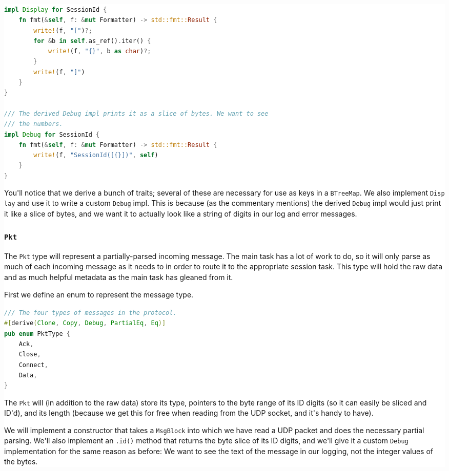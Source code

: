 ```rust
impl Display for SessionId {
    fn fmt(&self, f: &mut Formatter) -> std::fmt::Result {
        write!(f, "[")?;
        for &b in self.as_ref().iter() {
            write!(f, "{}", b as char)?;
        }
        write!(f, "]")
    }
}

/// The derived Debug impl prints it as a slice of bytes. We want to see
/// the numbers.
impl Debug for SessionId {
    fn fmt(&self, f: &mut Formatter) -> std::fmt::Result {
        write!(f, "SessionId([{}])", self)
    }
}
```

You'll notice that we derive a bunch of traits; several of these are necessary
for use as keys in a `BTreeMap`. We also implement `Display` and use it to
write a custom `Debug` impl. This is because (as the commentary mentions) the
derived `Debug` impl would just print it like a slice of bytes, and we want
it to actually look like a string of digits in our log and error messages.

### `Pkt`

The `Pkt` type will represent a partially-parsed incoming message. The main
task has a lot of work to do, so it will only parse as much of each incoming
message as it needs to in order to route it to the appropriate session task.
This type will hold the raw data and as much helpful metadata as the main
task has gleaned from it.

First we define an enum to represent the message type.

```rust
/// The four types of messages in the protocol.
#[derive(Clone, Copy, Debug, PartialEq, Eq)]
pub enum PktType {
    Ack,
    Close,
    Connect,
    Data,
}
```

The `Pkt` will (in addition to the raw data) store its type, pointers to the
byte range of its ID digits (so it can easily be sliced and ID'd), and its
length (because we get this for free when reading from the UDP socket, and
it's handy to have).

We will implement a constructor that takes a `MsgBlock` into which we have
read a UDP packet and does the necessary partial parsing. We'll also implement
an `.id()` method that returns the byte slice of its ID digits, and we'll
give it a custom `Debug` implementation for the same reason as before: We
want to see the text of the message in our logging, not the integer values
of the bytes.


[^dumb_service]: Yeah, this is a pretty dumb service, but it's not really the point of the problem.
[^subtitle]: Hence the subtitle of this post.
[^udp_hangup]: As much as you can "hang up" a UDP connection: you just stop worrying about messages with that session ID.
[^return_channel]: That is, session -> main.